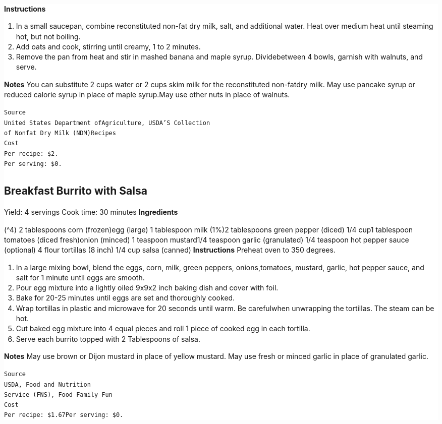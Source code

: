 **Instructions**

1. In a small saucepan, combine reconstituted non-fat dry milk, salt, and additional
water. Heat over medium heat until steaming hot, but not boiling.
2. Add oats and cook, stirring until creamy, 1 to 2 minutes.
3. Remove the pan from heat and stir in mashed banana and maple syrup. Dividebetween 4 bowls, garnish with walnuts, and serve.

**Notes**
You can substitute 2 cups water or 2 cups skim milk for the reconstituted non-fatdry milk.
May use pancake syrup or reduced calorie syrup in place of maple syrup.May use other nuts in place of walnuts.

```
Source
United States Department ofAgriculture, USDA’S Collection
of Nonfat Dry Milk (NDM)Recipes
Cost
Per recipe: $2.
Per serving: $0.
```

## Breakfast Burrito with Salsa

Yield: 4 servings
Cook time: 30 minutes
**Ingredients**

(^4) 2 tablespoons corn (frozen)egg (large)
1 tablespoon milk (1%)2 tablespoons green pepper (diced)
1/4 cup1 tablespoon tomatoes (diced fresh)onion (minced)
1 teaspoon mustard1/4 teaspoon garlic (granulated)
1/4 teaspoon hot pepper sauce (optional) 4 flour tortillas (8 inch)
1/4 cup salsa (canned)
**Instructions**
Preheat oven to 350 degrees.

1. In a large mixing bowl, blend the eggs, corn, milk, green peppers, onions,tomatoes, mustard, garlic, hot pepper sauce, and salt for 1 minute until eggs are
smooth.
2. Pour egg mixture into a lightly oiled 9x9x2 inch baking dish and cover with foil.
3. Bake for 20-25 minutes until eggs are set and thoroughly cooked.
4. Wrap tortillas in plastic and microwave for 20 seconds until warm. Be carefulwhen unwrapping the tortillas. The steam can be hot.
5. Cut baked egg mixture into 4 equal pieces and roll 1 piece of cooked egg in
each tortilla.
6. Serve each burrito topped with 2 Tablespoons of salsa.

**Notes**
May use brown or Dijon mustard in place of yellow mustard.
May use fresh or minced garlic in place of granulated garlic.

```
Source
USDA, Food and Nutrition
Service (FNS), Food Family Fun
Cost
Per recipe: $1.67Per serving: $0.
```
